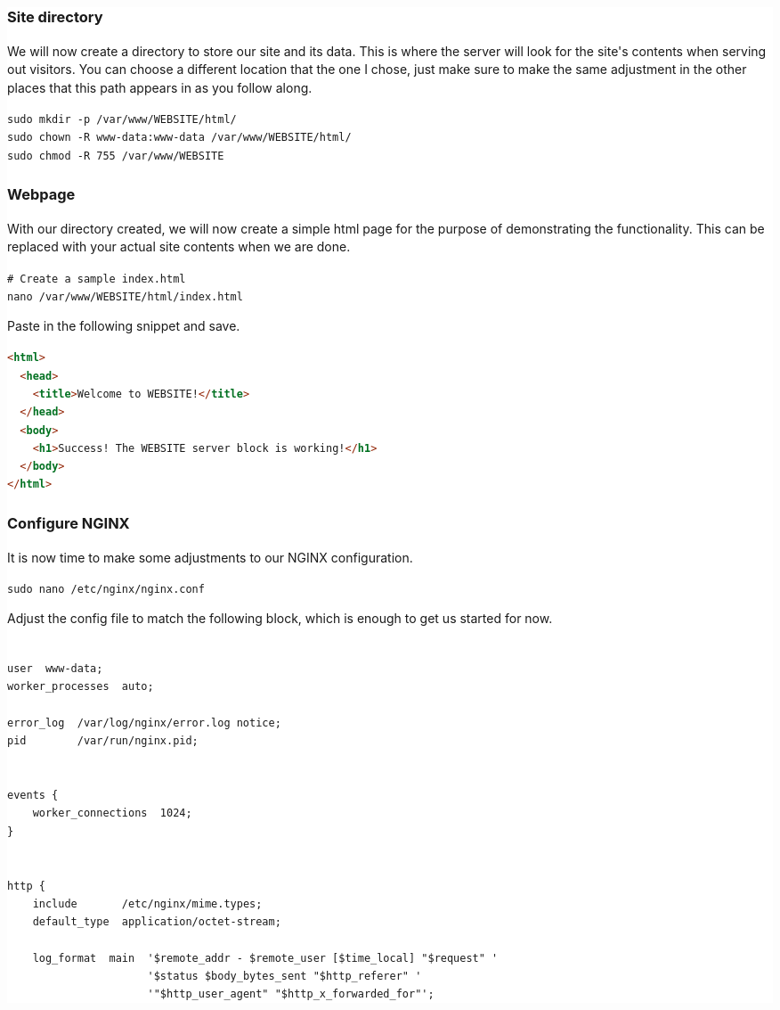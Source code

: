 ### Site directory

We will now create a directory to store our site and its data. This is where the server will look
for the site's contents when serving out visitors. You can choose a different location that the one
I chose, just make sure to make the same adjustment in the other places that this path appears in as
you follow along.

```shell
sudo mkdir -p /var/www/WEBSITE/html/
sudo chown -R www-data:www-data /var/www/WEBSITE/html/
sudo chmod -R 755 /var/www/WEBSITE
```

### Webpage

With our directory created, we will now create a simple html page for the purpose of demonstrating
the functionality. This can be replaced with your actual site contents when we are done.

```shell
# Create a sample index.html
nano /var/www/WEBSITE/html/index.html
```

Paste in the following snippet and save.

```html
<html>
  <head>
    <title>Welcome to WEBSITE!</title>
  </head>
  <body>
    <h1>Success! The WEBSITE server block is working!</h1>
  </body>
</html>
```

### Configure NGINX

It is now time to make some adjustments to our NGINX configuration.

```shell
sudo nano /etc/nginx/nginx.conf
```

Adjust the config file to match the following block, which is enough to get us started for now.

```txt

user  www-data;
worker_processes  auto;

error_log  /var/log/nginx/error.log notice;
pid        /var/run/nginx.pid;


events {
    worker_connections  1024;
}


http {
    include       /etc/nginx/mime.types;
    default_type  application/octet-stream;

    log_format  main  '$remote_addr - $remote_user [$time_local] "$request" '
                      '$status $body_bytes_sent "$http_referer" '
                      '"$http_user_agent" "$http_x_forwarded_for"';

```